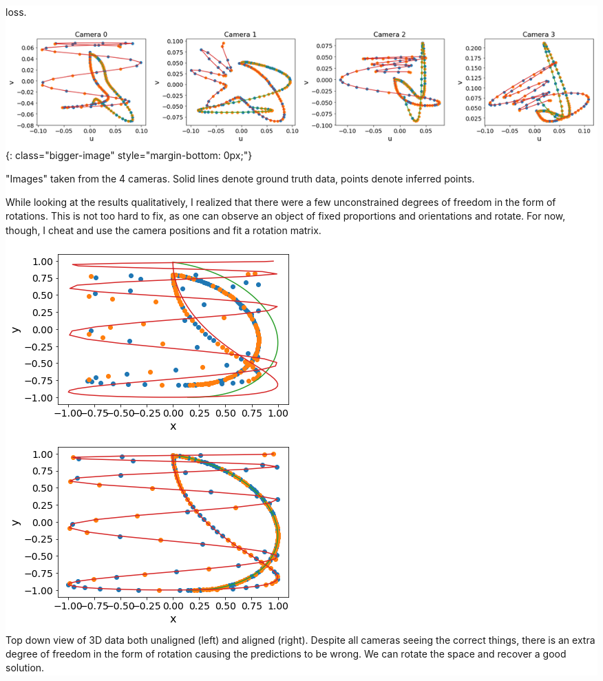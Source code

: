 loss.
</figcaption>


![Camera projections](/assets/images/mocap1/camera_images.png){: class="bigger-image" style="margin-bottom: 0px;"}
<figcaption class="caption">"Images" taken from the 4 cameras. Solid
lines denote ground truth data, points denote inferred points.
</figcaption>


While looking at the results qualitatively, I realized that there were a few unconstrained degrees of freedom in the form of rotations. This is not too hard to fix, as one can observe an object of fixed proportions and orientations and rotate. For now, though, I cheat and use the camera positions and fit a rotation matrix.



<div class="side-by-side">
<div class="toleft">
<a href="/assets/images/mocap1/unaligned_topdown.png"><img src="/assets/images/mocap1/unaligned_topdown.png"></a>
</div>
<div class="toright">
<a href="/assets/images/mocap1/aligned_topdown.png"><img src="/assets/images/mocap1/aligned_topdown.png"></a>
</div>
<figcaption class="caption">Top down view of 3D data both unaligned
(left) and aligned (right). Despite all
cameras seeing the correct things, there is an extra degree of freedom
in the form of rotation causing the predictions to be wrong. We can
rotate the space and recover a good solution.